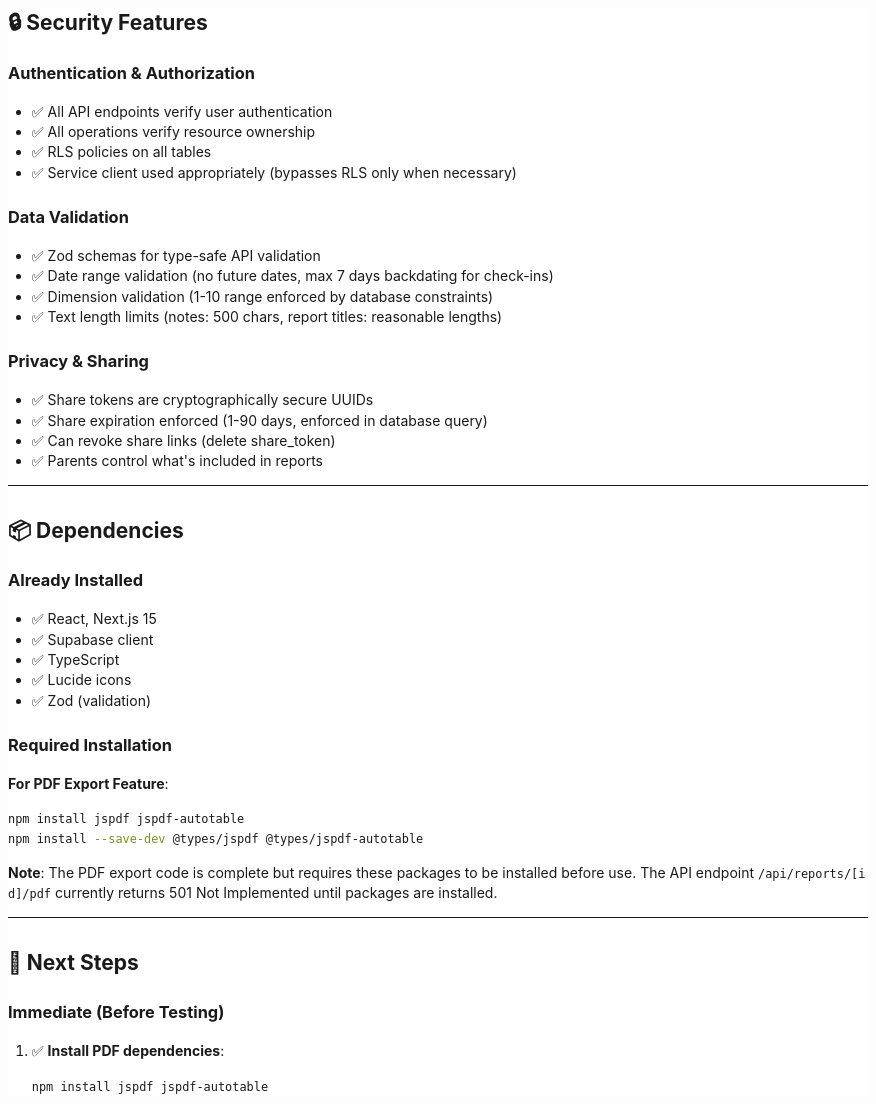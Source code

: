 
## 🔒 Security Features

### Authentication & Authorization
- ✅ All API endpoints verify user authentication
- ✅ All operations verify resource ownership
- ✅ RLS policies on all tables
- ✅ Service client used appropriately (bypasses RLS only when necessary)

### Data Validation
- ✅ Zod schemas for type-safe API validation
- ✅ Date range validation (no future dates, max 7 days backdating for check-ins)
- ✅ Dimension validation (1-10 range enforced by database constraints)
- ✅ Text length limits (notes: 500 chars, report titles: reasonable lengths)

### Privacy & Sharing
- ✅ Share tokens are cryptographically secure UUIDs
- ✅ Share expiration enforced (1-90 days, enforced in database query)
- ✅ Can revoke share links (delete share_token)
- ✅ Parents control what's included in reports

---

## 📦 Dependencies

### Already Installed
- ✅ React, Next.js 15
- ✅ Supabase client
- ✅ TypeScript
- ✅ Lucide icons
- ✅ Zod (validation)

### Required Installation
**For PDF Export Feature**:
```bash
npm install jspdf jspdf-autotable
npm install --save-dev @types/jspdf @types/jspdf-autotable
```

**Note**: The PDF export code is complete but requires these packages to be installed before use. The API endpoint `/api/reports/[id]/pdf` currently returns 501 Not Implemented until packages are installed.

---

## 🚀 Next Steps

### Immediate (Before Testing)
1. ✅ **Install PDF dependencies**:
   ```bash
   npm install jspdf jspdf-autotable
   ```
